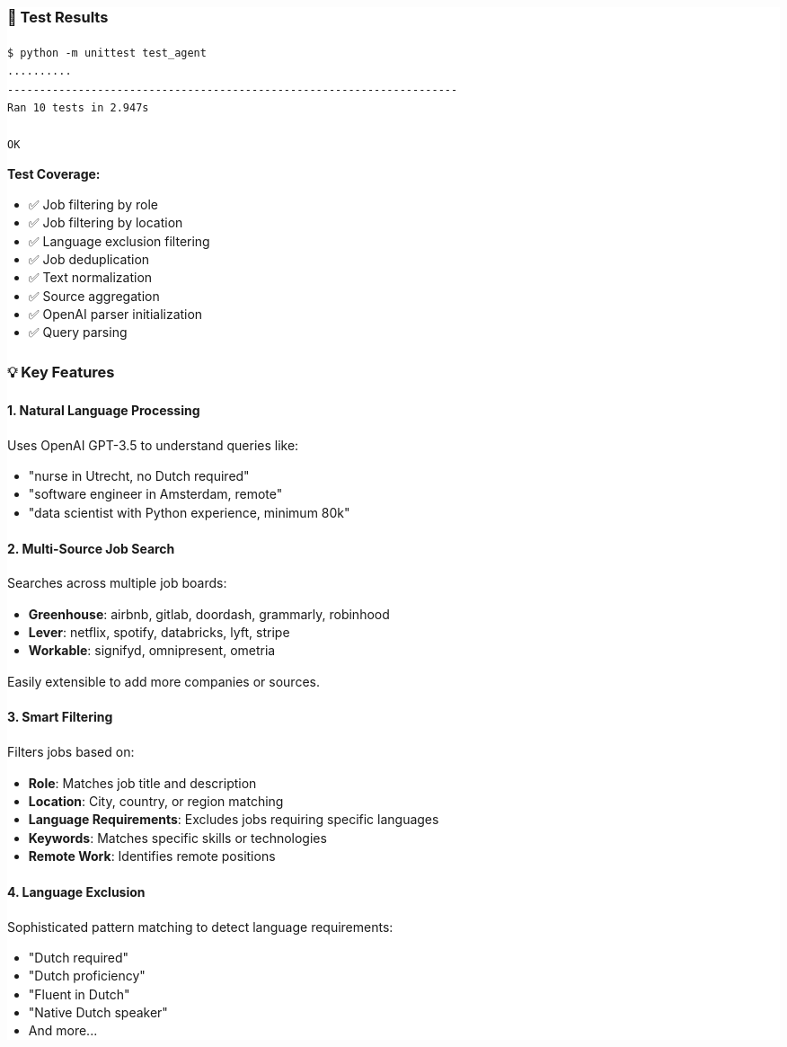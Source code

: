 ### 🧪 Test Results

```
$ python -m unittest test_agent
..........
----------------------------------------------------------------------
Ran 10 tests in 2.947s

OK
```

**Test Coverage:**
- ✅ Job filtering by role
- ✅ Job filtering by location
- ✅ Language exclusion filtering
- ✅ Job deduplication
- ✅ Text normalization
- ✅ Source aggregation
- ✅ OpenAI parser initialization
- ✅ Query parsing

### 💡 Key Features

#### 1. Natural Language Processing
Uses OpenAI GPT-3.5 to understand queries like:
- "nurse in Utrecht, no Dutch required"
- "software engineer in Amsterdam, remote"
- "data scientist with Python experience, minimum 80k"

#### 2. Multi-Source Job Search
Searches across multiple job boards:
- **Greenhouse**: airbnb, gitlab, doordash, grammarly, robinhood
- **Lever**: netflix, spotify, databricks, lyft, stripe
- **Workable**: signifyd, omnipresent, ometria

Easily extensible to add more companies or sources.

#### 3. Smart Filtering
Filters jobs based on:
- **Role**: Matches job title and description
- **Location**: City, country, or region matching
- **Language Requirements**: Excludes jobs requiring specific languages
- **Keywords**: Matches specific skills or technologies
- **Remote Work**: Identifies remote positions

#### 4. Language Exclusion
Sophisticated pattern matching to detect language requirements:
- "Dutch required"
- "Dutch proficiency"
- "Fluent in Dutch"
- "Native Dutch speaker"
- And more...
